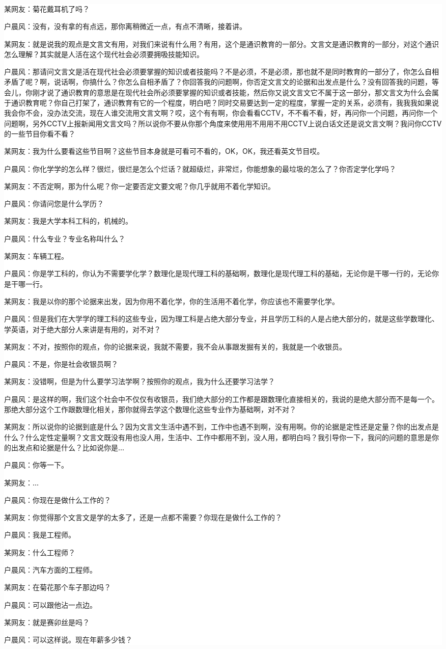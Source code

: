某网友：菊花戴耳机了吗？

户晨风：没有，没有拿的有点远，那你离稍微近一点，有点不清晰，接着讲。

某网友：就是说我的观点是文言文有用，对我们来说有什么用？有用，这个是通识教育的一部分。文言文是通识教育的一部分，对这个通识怎么理解？其实就是人活在这个现代社会必须要拥吸技能知识。

户晨风：那请问文言文是活在现代社会必须要掌握的知识或者技能吗？不是必须，不是必须，那也就不是同时教育的一部分了，你怎么自相矛盾了呢？啊，说话啊，你搞什么？你怎么自相矛盾了？你回答我的问题啊，你否定文言文的论据和出发点是什么？没有回答我的问题，等会儿，你刚才说了通识教育的意思是在现代社会所必须要掌握的知识或者技能，然后你又说文言文它不属于这一部分，那文言文为什么会属于通识教育呢？你自己打架了，通识教育有它的一个程度，明白吧？同时交易要达到一定的程度，掌握一定的关系，必须有，我我我如果说我会你不会，没办法交流，现在人谁交流用文言文啊？哎，这个有有啊，你会看看CCTV，不不看不看，好，再问你一个问题，再问你一个问题啊，另外CCTV上报新闻用文言文吗？所以说你不要从你那个角度来使用用不用用不用CCTV上说白话文还是说文言文啊？我问你CCTV的一些节目你看不看？

某网友：我为什么要看这些节目啊？这些节目本身就是可看可不看的，OK，OK，我还看英文节目哎。

户晨风：你化学学的怎么样？很烂，很烂是怎么个烂话？就超级烂，非常烂，你能想象的最垃圾的怎么了？你否定学化学吗？

某网友：不否定啊，那为什么呢？你一定要否定文要文呢？你几乎就用不着化学知识。

户晨风：你请问您是什么学历？

某网友：我是大学本科工科的，机械的。

户晨风：什么专业？专业名称叫什么？

某网友：车辆工程。

户晨风：你是学工科的，你认为不需要学化学？数理化是现代理工科的基础啊，数理化是现代理工科的基础，无论你是干哪一行的，无论你是干哪一行。

某网友：我是以你的那个论据来出发，因为你用不着化学，你的生活用不着化学，你应该也不需要学化学。

户晨风：但是我们在大学学的理工科的这些专业，因为理工科是占绝大部分专业，并且学历工科的人是占绝大部分的，就是这些学数理化、学英语，对于绝大部分人来讲是有用的，对不对？

某网友：不对，按照你的观点，你的论据来说，我就不需要，我不会从事跟发掘有关的，我就是一个收银员。

户晨风：不是，你是社会收银员啊？

某网友：没错啊，但是为什么要学习法学啊？按照你的观点，我为什么还要学习法学？

户晨风：是这样的啊，我们这个社会中不仅仅有收银员，我们绝大部分的工作都是跟数理化直接相关的，我说的是绝大部分而不是每一个。那绝大部分这个工作跟数理化相关，那你就得去学这个数理化这些专业作为基础啊，对不对？

某网友：所以说你的论据到底是什么？因为文言文生活中遇不到，工作中也遇不到啊，没有用啊。你的论据是定性还是定量？你的出发点是什么？什么定性定量啊？文言文既没有用也没人用，生活中、工作中都用不到，没人用，都明白吗？我引导你一下，我问的问题的意思是你的出发点和论据是什么？比如说你是...

户晨风：你等一下。

某网友：...

户晨风：你现在是做什么工作的？

某网友：你觉得那个文言文是学的太多了，还是一点都不需要？你现在是做什么工作的？

户晨风：我是工程师。

某网友：什么工程师？

户晨风：汽车方面的工程师。

某网友：在菊花那个车子那边吗？

户晨风：可以跟他沾一点边。

某网友：就是赛卯丝是吗？

户晨风：可以这样说。现在年薪多少钱？
